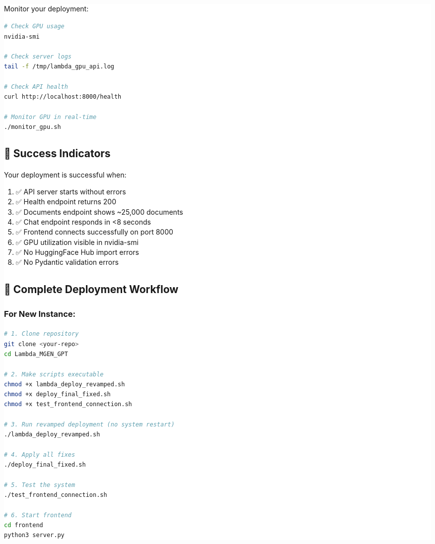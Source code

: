 Monitor your deployment:

```bash
# Check GPU usage
nvidia-smi

# Check server logs
tail -f /tmp/lambda_gpu_api.log

# Check API health
curl http://localhost:8000/health

# Monitor GPU in real-time
./monitor_gpu.sh
```

## 🎉 **Success Indicators**

Your deployment is successful when:

1. ✅ API server starts without errors
2. ✅ Health endpoint returns 200
3. ✅ Documents endpoint shows ~25,000 documents
4. ✅ Chat endpoint responds in <8 seconds
5. ✅ Frontend connects successfully on port 8000
6. ✅ GPU utilization visible in nvidia-smi
7. ✅ No HuggingFace Hub import errors
8. ✅ No Pydantic validation errors

## 🔄 **Complete Deployment Workflow**

### **For New Instance:**
```bash
# 1. Clone repository
git clone <your-repo>
cd Lambda_MGEN_GPT

# 2. Make scripts executable
chmod +x lambda_deploy_revamped.sh
chmod +x deploy_final_fixed.sh
chmod +x test_frontend_connection.sh

# 3. Run revamped deployment (no system restart)
./lambda_deploy_revamped.sh

# 4. Apply all fixes
./deploy_final_fixed.sh

# 5. Test the system
./test_frontend_connection.sh

# 6. Start frontend
cd frontend
python3 server.py
```
